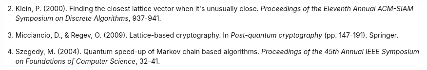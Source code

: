 2. Klein, P. (2000). Finding the closest lattice vector when it's unusually close. *Proceedings of the Eleventh Annual ACM-SIAM Symposium on Discrete Algorithms*, 937-941.

3. Micciancio, D., & Regev, O. (2009). Lattice-based cryptography. In *Post-quantum cryptography* (pp. 147-191). Springer.

4. Szegedy, M. (2004). Quantum speed-up of Markov chain based algorithms. *Proceedings of the 45th Annual IEEE Symposium on Foundations of Computer Science*, 32-41.